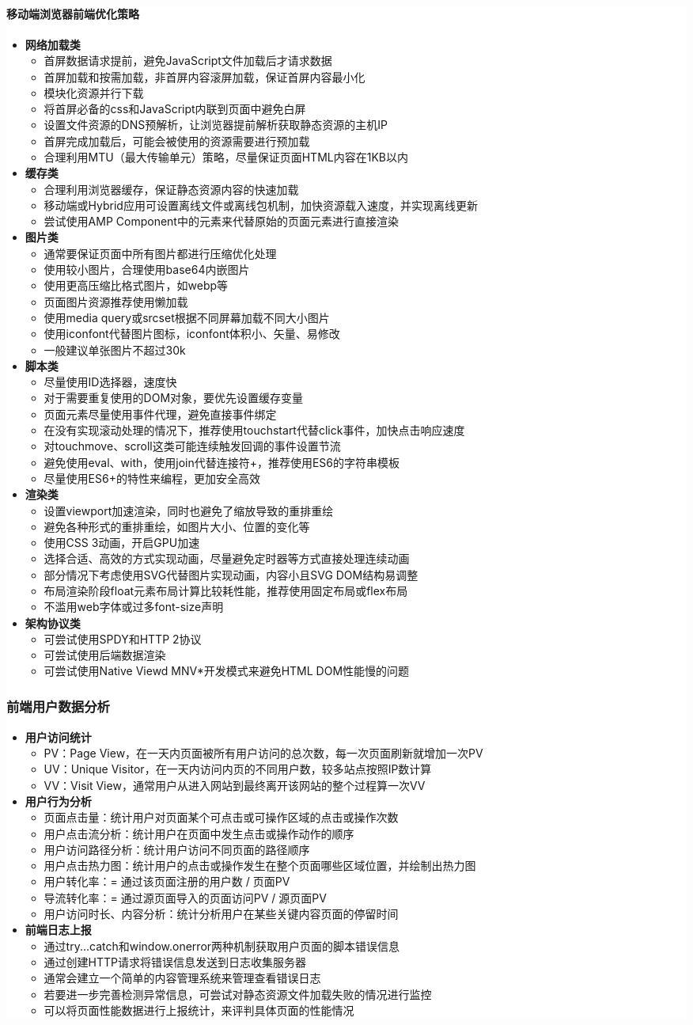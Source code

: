#### 移动端浏览器前端优化策略
- **网络加载类**
    - 首屏数据请求提前，避免JavaScript文件加载后才请求数据
    - 首屏加载和按需加载，非首屏内容滚屏加载，保证首屏内容最小化
    - 模块化资源并行下载
    - 将首屏必备的css和JavaScript内联到页面中避免白屏
    - 设置文件资源的DNS预解析，让浏览器提前解析获取静态资源的主机IP
    - 首屏完成加载后，可能会被使用的资源需要进行预加载
    - 合理利用MTU（最大传输单元）策略，尽量保证页面HTML内容在1KB以内
- **缓存类**
    - 合理利用浏览器缓存，保证静态资源内容的快速加载
    - 移动端或Hybrid应用可设置离线文件或离线包机制，加快资源载入速度，并实现离线更新
    - 尝试使用AMP Component中的元素来代替原始的页面元素进行直接渲染
- **图片类**
    - 通常要保证页面中所有图片都进行压缩优化处理
    - 使用较小图片，合理使用base64内嵌图片
    - 使用更高压缩比格式图片，如webp等
    - 页面图片资源推荐使用懒加载
    - 使用media query或srcset根据不同屏幕加载不同大小图片
    - 使用iconfont代替图片图标，iconfont体积小、矢量、易修改
    - 一般建议单张图片不超过30k
- **脚本类**
    - 尽量使用ID选择器，速度快
    - 对于需要重复使用的DOM对象，要优先设置缓存变量
    - 页面元素尽量使用事件代理，避免直接事件绑定
    - 在没有实现滚动处理的情况下，推荐使用touchstart代替click事件，加快点击响应速度
    - 对touchmove、scroll这类可能连续触发回调的事件设置节流
    - 避免使用eval、with，使用join代替连接符+，推荐使用ES6的字符串模板
    - 尽量使用ES6+的特性来编程，更加安全高效
- **渲染类**
    - 设置viewport加速渲染，同时也避免了缩放导致的重排重绘
    - 避免各种形式的重排重绘，如图片大小、位置的变化等
    - 使用CSS 3动画，开启GPU加速
    - 选择合适、高效的方式实现动画，尽量避免定时器等方式直接处理连续动画
    - 部分情况下考虑使用SVG代替图片实现动画，内容小且SVG DOM结构易调整
    - 布局渲染阶段float元素布局计算比较耗性能，推荐使用固定布局或flex布局
    - 不滥用web字体或过多font-size声明
- **架构协议类**
    - 可尝试使用SPDY和HTTP 2协议
    - 可尝试使用后端数据渲染
    - 可尝试使用Native Viewd MNV*开发模式来避免HTML DOM性能慢的问题

### 前端用户数据分析
- **用户访问统计**
    - PV：Page View，在一天内页面被所有用户访问的总次数，每一次页面刷新就增加一次PV
    - UV：Unique Visitor，在一天内访问内页的不同用户数，较多站点按照IP数计算
    - VV：Visit View，通常用户从进入网站到最终离开该网站的整个过程算一次VV
- **用户行为分析**
    - 页面点击量：统计用户对页面某个可点击或可操作区域的点击或操作次数
    - 用户点击流分析：统计用户在页面中发生点击或操作动作的顺序
    - 用户访问路径分析：统计用户访问不同页面的路径顺序
    - 用户点击热力图：统计用户的点击或操作发生在整个页面哪些区域位置，并绘制出热力图
    - 用户转化率：= 通过该页面注册的用户数 / 页面PV
    - 导流转化率：= 通过源页面导入的页面访问PV / 源页面PV
    - 用户访问时长、内容分析：统计分析用户在某些关键内容页面的停留时间
- **前端日志上报**
    - 通过try...catch和window.onerror两种机制获取用户页面的脚本错误信息
    - 通过创建HTTP请求将错误信息发送到日志收集服务器
    - 通常会建立一个简单的内容管理系统来管理查看错误日志
    - 若要进一步完善检测异常信息，可尝试对静态资源文件加载失败的情况进行监控
    - 可以将页面性能数据进行上报统计，来评判具体页面的性能情况
